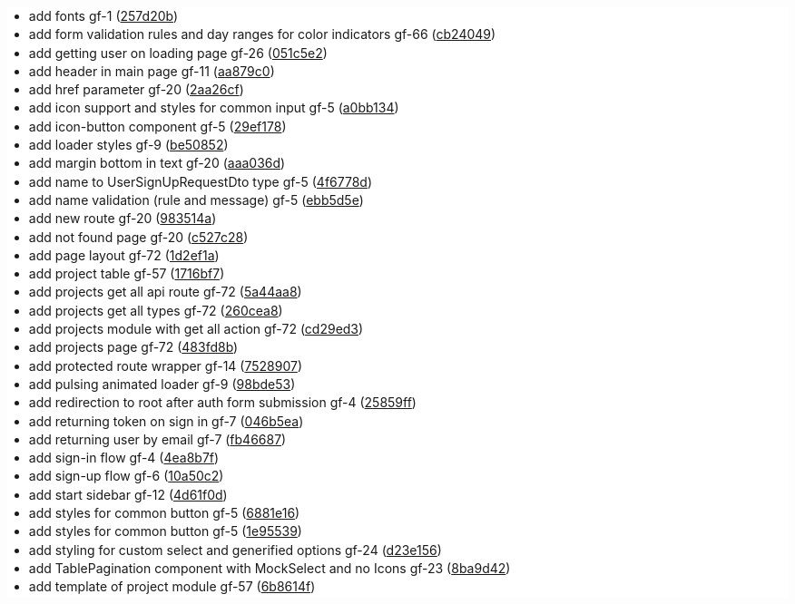 * add fonts gf-1 ([257d20b](https://github.com/BinaryStudioAcademy/bsa-2024-gitfit/commit/257d20b73eea4b13589144e6bd5a3f6fb0ffefa9))
* add form validation rules and day ranges for color indicators gf-66 ([cb24049](https://github.com/BinaryStudioAcademy/bsa-2024-gitfit/commit/cb24049dff7695b6723bbb71cdf43549054a6e56))
* add getting user on loading page gf-26 ([051c5e2](https://github.com/BinaryStudioAcademy/bsa-2024-gitfit/commit/051c5e2ed9abbd5a79624963674bad52fb1261b9))
* add header in main page gf-11 ([aa879c0](https://github.com/BinaryStudioAcademy/bsa-2024-gitfit/commit/aa879c036f3f507e914db7080b68213cf2494ccb))
* add href parameter gf-20 ([2aa26cf](https://github.com/BinaryStudioAcademy/bsa-2024-gitfit/commit/2aa26cf7ca1621c039b0845159555da8a7c385e0))
* add icon support and styles for common input  gf-5 ([a0bb134](https://github.com/BinaryStudioAcademy/bsa-2024-gitfit/commit/a0bb1341eb1527399aea2bc87b6b639abae4e33c))
* add icon-button component gf-5 ([29ef178](https://github.com/BinaryStudioAcademy/bsa-2024-gitfit/commit/29ef178bfe4687d05c89ea0ebf01af783e01942b))
* add loader styles gf-9 ([be50852](https://github.com/BinaryStudioAcademy/bsa-2024-gitfit/commit/be50852859af45a16cbd490e8fcc04f13c014efc))
* add margin bottom in text gf-20 ([aaa036d](https://github.com/BinaryStudioAcademy/bsa-2024-gitfit/commit/aaa036daa50c664b3edb238314b8dd87ce199b2f))
* add name to UserSignUpRequestDto type gf-5 ([4f6778d](https://github.com/BinaryStudioAcademy/bsa-2024-gitfit/commit/4f6778d8ad8b3b5f217b2ad11a0e3b30ae0eac17))
* add name validation (rule and message) gf-5 ([ebb5d5e](https://github.com/BinaryStudioAcademy/bsa-2024-gitfit/commit/ebb5d5eb1012a2feccdefa0f2c6a42ca033af748))
* add new route gf-20 ([983514a](https://github.com/BinaryStudioAcademy/bsa-2024-gitfit/commit/983514ae4a35a53809c42bab1350e665b5fe1d4b))
* add not found page gf-20 ([c527c28](https://github.com/BinaryStudioAcademy/bsa-2024-gitfit/commit/c527c2846c4acf238d22baee61025f8080d5225f))
* add page layout gf-72 ([1d2ef1a](https://github.com/BinaryStudioAcademy/bsa-2024-gitfit/commit/1d2ef1aca4bbeeb892b3cc14c8ba56ae5fb85a8d))
* add project table gf-57 ([1716bf7](https://github.com/BinaryStudioAcademy/bsa-2024-gitfit/commit/1716bf76e6be6705186266aff8bc190b36e3bfb5))
* add projects get all api route gf-72 ([5a44aa8](https://github.com/BinaryStudioAcademy/bsa-2024-gitfit/commit/5a44aa8417e3ad7d6fa264fa9a039785106eb3b9))
* add projects get all types gf-72 ([260cea8](https://github.com/BinaryStudioAcademy/bsa-2024-gitfit/commit/260cea83a1f76ec3782eaf08d5c5f4908b303012))
* add projects module with get all action gf-72 ([cd29ed3](https://github.com/BinaryStudioAcademy/bsa-2024-gitfit/commit/cd29ed3a2848146c19bb8fd010739bf74b6b5c9e))
* add projects page gf-72 ([483fd8b](https://github.com/BinaryStudioAcademy/bsa-2024-gitfit/commit/483fd8bc8ca54120f919c40bd5e31fe20851f8bb))
* add protected route wrapper gf-14 ([7528907](https://github.com/BinaryStudioAcademy/bsa-2024-gitfit/commit/75289076f27bc4949ba681f466e8057fa383f46f))
* add pulsing animated loader gf-9 ([98bde53](https://github.com/BinaryStudioAcademy/bsa-2024-gitfit/commit/98bde536026ac2533f2410ed4415b7ed0ace673a))
* add redirection to root after auth form submission gf-4 ([25859ff](https://github.com/BinaryStudioAcademy/bsa-2024-gitfit/commit/25859ffd2b7ed8fa246acb3674c118d2a8945bf9))
* add returning token on sign in gf-7 ([046b5ea](https://github.com/BinaryStudioAcademy/bsa-2024-gitfit/commit/046b5ea9966a3a3ff6c3d2c5dc7148a75aa8afe7))
* add returning user by email gf-7 ([fb46687](https://github.com/BinaryStudioAcademy/bsa-2024-gitfit/commit/fb466873b9f20aaf7baf15218a652f96251724c8))
* add sign-in flow gf-4 ([4ea8b7f](https://github.com/BinaryStudioAcademy/bsa-2024-gitfit/commit/4ea8b7f9a44c7f1fc2112314c83f2050ed02cf84))
* add sign-up flow gf-6 ([10a50c2](https://github.com/BinaryStudioAcademy/bsa-2024-gitfit/commit/10a50c2712ecc91026b3690ff797b9798cbc961a))
* add start sidebar gf-12 ([4d61f0d](https://github.com/BinaryStudioAcademy/bsa-2024-gitfit/commit/4d61f0dfb18a198c4115c83bd7542fffee38d9d5))
* add styles for common button  gf-5 ([6881e16](https://github.com/BinaryStudioAcademy/bsa-2024-gitfit/commit/6881e16ff3f0580390df8c267accba048622ba2f))
* add styles for common button  gf-5 ([1e95539](https://github.com/BinaryStudioAcademy/bsa-2024-gitfit/commit/1e95539ef4f1c3cff01fc8b6339624082a860105))
* add styling for custom select and generified options gf-24 ([d23e156](https://github.com/BinaryStudioAcademy/bsa-2024-gitfit/commit/d23e156b361bd94985a40267c9f2ce635c08c334))
* add TablePagination component with MockSelect and no Icons gf-23 ([8ba9d42](https://github.com/BinaryStudioAcademy/bsa-2024-gitfit/commit/8ba9d421e7ca248f22c966accbf62460252b020e))
* add template of project module gf-57 ([6b8614f](https://github.com/BinaryStudioAcademy/bsa-2024-gitfit/commit/6b8614f6d4cb02b8557d8e9ab6232989f0910b2f))